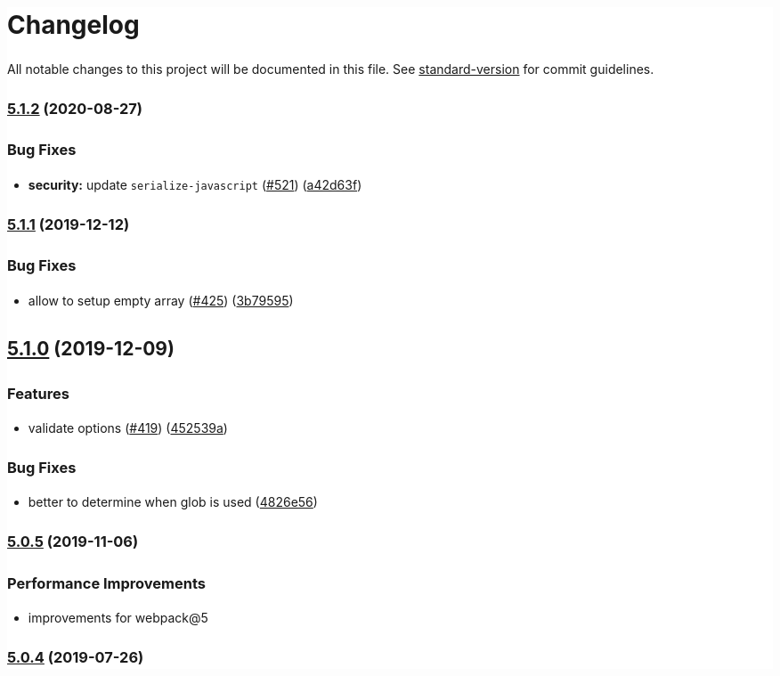 # Changelog

All notable changes to this project will be documented in this file.
See [standard-version](https://github.com/conventional-changelog/standard-version) for commit guidelines.

### [5.1.2](https://github.com/webpack-contrib/copy-webpack-plugin/compare/v5.1.1...v5.1.2) (2020-08-27)

### Bug Fixes

* **security:**
  update `serialize-javascript` ([#521](https://github.com/webpack-contrib/copy-webpack-plugin/issues/521)) ([a42d63f](https://github.com/webpack-contrib/copy-webpack-plugin/commit/a42d63f1a7991545cc03d2a3e2a479c0a16051dd))

### [5.1.1](https://github.com/webpack-contrib/copy-webpack-plugin/compare/v5.1.0...v5.1.1) (2019-12-12)

### Bug Fixes

* allow to setup empty
  array ([#425](https://github.com/webpack-contrib/copy-webpack-plugin/issues/425)) ([3b79595](https://github.com/webpack-contrib/copy-webpack-plugin/commit/3b79595d6ef3527a26588112ad17e3c54e264d5c))

## [5.1.0](https://github.com/webpack-contrib/copy-webpack-plugin/compare/v5.0.5...v5.1.0) (2019-12-09)

### Features

* validate
  options ([#419](https://github.com/webpack-contrib/copy-webpack-plugin/issues/419)) ([452539a](https://github.com/webpack-contrib/copy-webpack-plugin/commit/452539ad6498583901536e89204d6004a618cb4a))

### Bug Fixes

* better to determine when glob is
  used ([4826e56](https://github.com/webpack-contrib/copy-webpack-plugin/commit/4826e56c9c034113eadd86b46a97ed1254bf3252))

### [5.0.5](https://github.com/webpack-contrib/copy-webpack-plugin/compare/v5.0.4...v5.0.5) (2019-11-06)

### Performance Improvements

* improvements for webpack@5

### [5.0.4](https://github.com/webpack-contrib/copy-webpack-plugin/compare/v5.0.3...v5.0.4) (2019-07-26)
